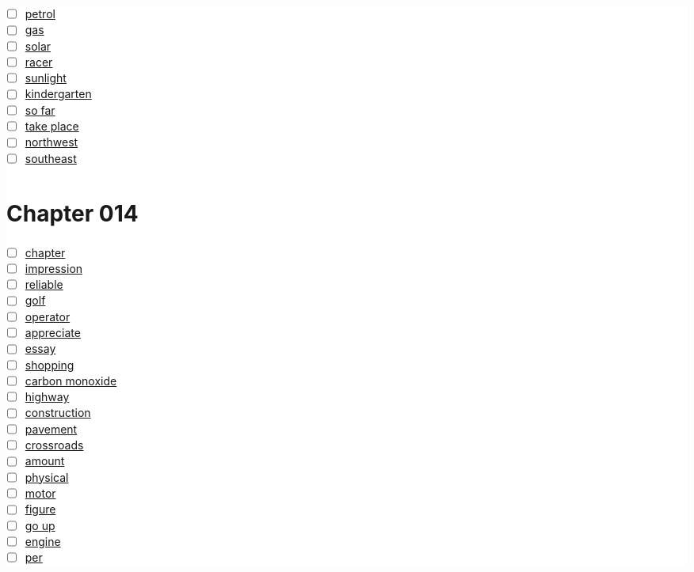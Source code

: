 - [ ] [petrol](https://github.com/Tdahuyou/qwerty-learner-tools/blob/main/dict/BeiShiGaoZhong_3/petrol.md)
- [ ] [gas](https://github.com/Tdahuyou/qwerty-learner-tools/blob/main/dict/BeiShiGaoZhong_3/gas.md)
- [ ] [solar](https://github.com/Tdahuyou/qwerty-learner-tools/blob/main/dict/BeiShiGaoZhong_3/solar.md)
- [ ] [racer](https://github.com/Tdahuyou/qwerty-learner-tools/blob/main/dict/BeiShiGaoZhong_3/racer.md)
- [ ] [sunlight](https://github.com/Tdahuyou/qwerty-learner-tools/blob/main/dict/BeiShiGaoZhong_3/sunlight.md)
- [ ] [kindergarten](https://github.com/Tdahuyou/qwerty-learner-tools/blob/main/dict/BeiShiGaoZhong_3/kindergarten.md)
- [ ] [so far](https://github.com/Tdahuyou/qwerty-learner-tools/blob/main/dict/BeiShiGaoZhong_3/so%20far.md)
- [ ] [take place](https://github.com/Tdahuyou/qwerty-learner-tools/blob/main/dict/BeiShiGaoZhong_3/take%20place.md)
- [ ] [northwest](https://github.com/Tdahuyou/qwerty-learner-tools/blob/main/dict/BeiShiGaoZhong_3/northwest.md)
- [ ] [southeast](https://github.com/Tdahuyou/qwerty-learner-tools/blob/main/dict/BeiShiGaoZhong_3/southeast.md)

# Chapter 014

- [ ] [chapter](https://github.com/Tdahuyou/qwerty-learner-tools/blob/main/dict/BeiShiGaoZhong_3/chapter.md)
- [ ] [impression](https://github.com/Tdahuyou/qwerty-learner-tools/blob/main/dict/BeiShiGaoZhong_3/impression.md)
- [ ] [reliable](https://github.com/Tdahuyou/qwerty-learner-tools/blob/main/dict/BeiShiGaoZhong_3/reliable.md)
- [ ] [golf](https://github.com/Tdahuyou/qwerty-learner-tools/blob/main/dict/BeiShiGaoZhong_3/golf.md)
- [ ] [operator](https://github.com/Tdahuyou/qwerty-learner-tools/blob/main/dict/BeiShiGaoZhong_3/operator.md)
- [ ] [appreciate](https://github.com/Tdahuyou/qwerty-learner-tools/blob/main/dict/BeiShiGaoZhong_3/appreciate.md)
- [ ] [essay](https://github.com/Tdahuyou/qwerty-learner-tools/blob/main/dict/BeiShiGaoZhong_3/essay.md)
- [ ] [shopping](https://github.com/Tdahuyou/qwerty-learner-tools/blob/main/dict/BeiShiGaoZhong_3/shopping.md)
- [ ] [carbon monoxide](https://github.com/Tdahuyou/qwerty-learner-tools/blob/main/dict/BeiShiGaoZhong_3/carbon%20monoxide.md)
- [ ] [highway](https://github.com/Tdahuyou/qwerty-learner-tools/blob/main/dict/BeiShiGaoZhong_3/highway.md)
- [ ] [construction](https://github.com/Tdahuyou/qwerty-learner-tools/blob/main/dict/BeiShiGaoZhong_3/construction.md)
- [ ] [pavement](https://github.com/Tdahuyou/qwerty-learner-tools/blob/main/dict/BeiShiGaoZhong_3/pavement.md)
- [ ] [crossroads](https://github.com/Tdahuyou/qwerty-learner-tools/blob/main/dict/BeiShiGaoZhong_3/crossroads.md)
- [ ] [amount](https://github.com/Tdahuyou/qwerty-learner-tools/blob/main/dict/BeiShiGaoZhong_3/amount.md)
- [ ] [physical](https://github.com/Tdahuyou/qwerty-learner-tools/blob/main/dict/BeiShiGaoZhong_3/physical.md)
- [ ] [motor](https://github.com/Tdahuyou/qwerty-learner-tools/blob/main/dict/BeiShiGaoZhong_3/motor.md)
- [ ] [figure](https://github.com/Tdahuyou/qwerty-learner-tools/blob/main/dict/BeiShiGaoZhong_3/figure.md)
- [ ] [go up](https://github.com/Tdahuyou/qwerty-learner-tools/blob/main/dict/BeiShiGaoZhong_3/go%20up.md)
- [ ] [engine](https://github.com/Tdahuyou/qwerty-learner-tools/blob/main/dict/BeiShiGaoZhong_3/engine.md)
- [ ] [per](https://github.com/Tdahuyou/qwerty-learner-tools/blob/main/dict/BeiShiGaoZhong_3/per.md)